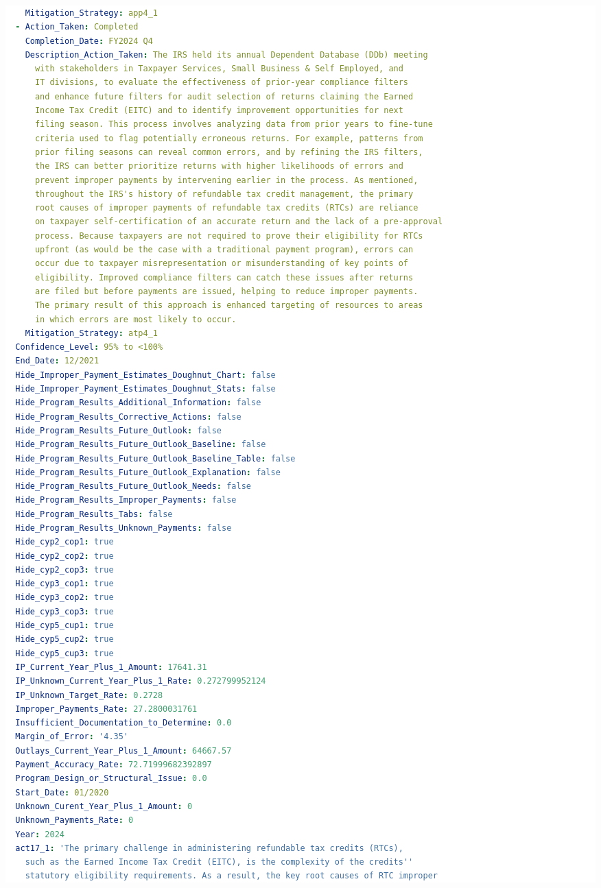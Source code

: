 ```yaml
    Mitigation_Strategy: app4_1
  - Action_Taken: Completed
    Completion_Date: FY2024 Q4
    Description_Action_Taken: The IRS held its annual Dependent Database (DDb) meeting
      with stakeholders in Taxpayer Services, Small Business & Self Employed, and
      IT divisions, to evaluate the effectiveness of prior-year compliance filters
      and enhance future filters for audit selection of returns claiming the Earned
      Income Tax Credit (EITC) and to identify improvement opportunities for next
      filing season. This process involves analyzing data from prior years to fine-tune
      criteria used to flag potentially erroneous returns. For example, patterns from
      prior filing seasons can reveal common errors, and by refining the IRS filters,
      the IRS can better prioritize returns with higher likelihoods of errors and
      prevent improper payments by intervening earlier in the process. As mentioned,
      throughout the IRS's history of refundable tax credit management, the primary
      root causes of improper payments of refundable tax credits (RTCs) are reliance
      on taxpayer self-certification of an accurate return and the lack of a pre-approval
      process. Because taxpayers are not required to prove their eligibility for RTCs
      upfront (as would be the case with a traditional payment program), errors can
      occur due to taxpayer misrepresentation or misunderstanding of key points of
      eligibility. Improved compliance filters can catch these issues after returns
      are filed but before payments are issued, helping to reduce improper payments.
      The primary result of this approach is enhanced targeting of resources to areas
      in which errors are most likely to occur.
    Mitigation_Strategy: atp4_1
  Confidence_Level: 95% to <100%
  End_Date: 12/2021
  Hide_Improper_Payment_Estimates_Doughnut_Chart: false
  Hide_Improper_Payment_Estimates_Doughnut_Stats: false
  Hide_Program_Results_Additional_Information: false
  Hide_Program_Results_Corrective_Actions: false
  Hide_Program_Results_Future_Outlook: false
  Hide_Program_Results_Future_Outlook_Baseline: false
  Hide_Program_Results_Future_Outlook_Baseline_Table: false
  Hide_Program_Results_Future_Outlook_Explanation: false
  Hide_Program_Results_Future_Outlook_Needs: false
  Hide_Program_Results_Improper_Payments: false
  Hide_Program_Results_Tabs: false
  Hide_Program_Results_Unknown_Payments: false
  Hide_cyp2_cop1: true
  Hide_cyp2_cop2: true
  Hide_cyp2_cop3: true
  Hide_cyp3_cop1: true
  Hide_cyp3_cop2: true
  Hide_cyp3_cop3: true
  Hide_cyp5_cup1: true
  Hide_cyp5_cup2: true
  Hide_cyp5_cup3: true
  IP_Current_Year_Plus_1_Amount: 17641.31
  IP_Unknown_Current_Year_Plus_1_Rate: 0.272799952124
  IP_Unknown_Target_Rate: 0.2728
  Improper_Payments_Rate: 27.2800031761
  Insufficient_Documentation_to_Determine: 0.0
  Margin_of_Error: '4.35'
  Outlays_Current_Year_Plus_1_Amount: 64667.57
  Payment_Accuracy_Rate: 72.71999682392897
  Program_Design_or_Structural_Issue: 0.0
  Start_Date: 01/2020
  Unknown_Curent_Year_Plus_1_Amount: 0
  Unknown_Payments_Rate: 0
  Year: 2024
  act17_1: 'The primary challenge in administering refundable tax credits (RTCs),
    such as the Earned Income Tax Credit (EITC), is the complexity of the credits''
    statutory eligibility requirements. As a result, the key root causes of RTC improper
```